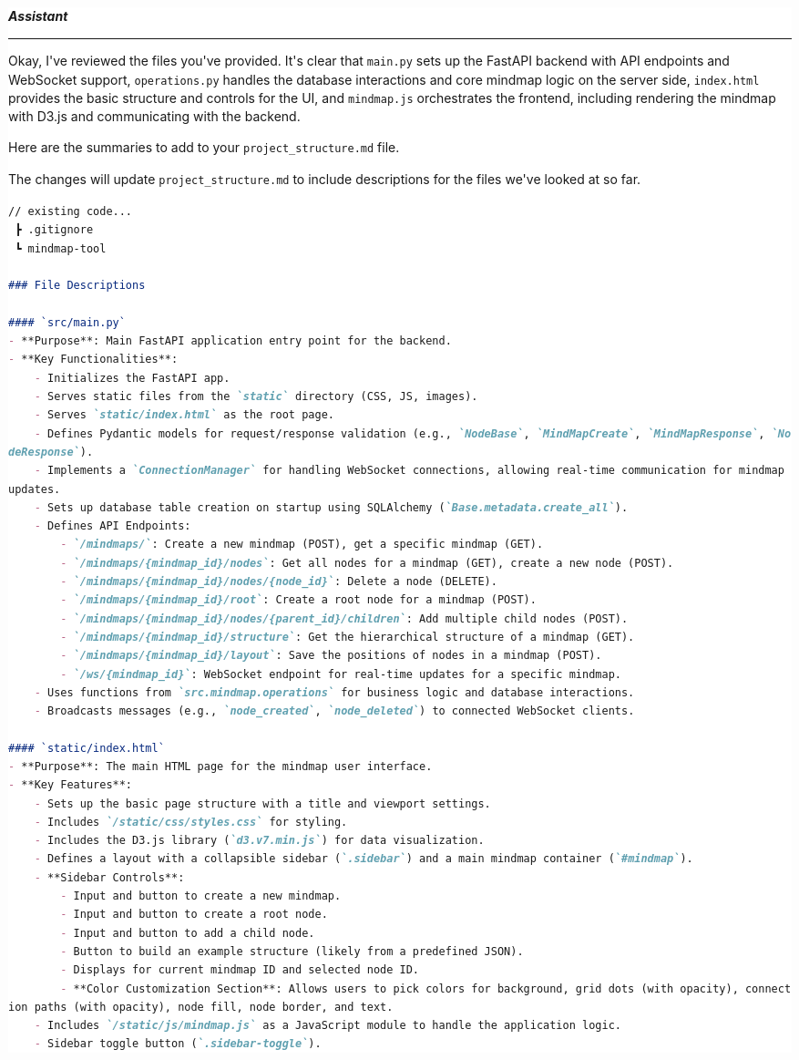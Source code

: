 
_**Assistant**_



---

Okay, I've reviewed the files you've provided. It's clear that `main.py` sets up the FastAPI backend with API endpoints and WebSocket support, `operations.py` handles the database interactions and core mindmap logic on the server side, `index.html` provides the basic structure and controls for the UI, and `mindmap.js` orchestrates the frontend, including rendering the mindmap with D3.js and communicating with the backend.

Here are the summaries to add to your `project_structure.md` file.

The changes will update `project_structure.md` to include descriptions for the files we've looked at so far.

```markdown:project_structure.md
// existing code...
 ┣ .gitignore
 ┗ mindmap-tool

### File Descriptions

#### `src/main.py`
- **Purpose**: Main FastAPI application entry point for the backend.
- **Key Functionalities**:
    - Initializes the FastAPI app.
    - Serves static files from the `static` directory (CSS, JS, images).
    - Serves `static/index.html` as the root page.
    - Defines Pydantic models for request/response validation (e.g., `NodeBase`, `MindMapCreate`, `MindMapResponse`, `NodeResponse`).
    - Implements a `ConnectionManager` for handling WebSocket connections, allowing real-time communication for mindmap updates.
    - Sets up database table creation on startup using SQLAlchemy (`Base.metadata.create_all`).
    - Defines API Endpoints:
        - `/mindmaps/`: Create a new mindmap (POST), get a specific mindmap (GET).
        - `/mindmaps/{mindmap_id}/nodes`: Get all nodes for a mindmap (GET), create a new node (POST).
        - `/mindmaps/{mindmap_id}/nodes/{node_id}`: Delete a node (DELETE).
        - `/mindmaps/{mindmap_id}/root`: Create a root node for a mindmap (POST).
        - `/mindmaps/{mindmap_id}/nodes/{parent_id}/children`: Add multiple child nodes (POST).
        - `/mindmaps/{mindmap_id}/structure`: Get the hierarchical structure of a mindmap (GET).
        - `/mindmaps/{mindmap_id}/layout`: Save the positions of nodes in a mindmap (POST).
        - `/ws/{mindmap_id}`: WebSocket endpoint for real-time updates for a specific mindmap.
    - Uses functions from `src.mindmap.operations` for business logic and database interactions.
    - Broadcasts messages (e.g., `node_created`, `node_deleted`) to connected WebSocket clients.

#### `static/index.html`
- **Purpose**: The main HTML page for the mindmap user interface.
- **Key Features**:
    - Sets up the basic page structure with a title and viewport settings.
    - Includes `/static/css/styles.css` for styling.
    - Includes the D3.js library (`d3.v7.min.js`) for data visualization.
    - Defines a layout with a collapsible sidebar (`.sidebar`) and a main mindmap container (`#mindmap`).
    - **Sidebar Controls**:
        - Input and button to create a new mindmap.
        - Input and button to create a root node.
        - Input and button to add a child node.
        - Button to build an example structure (likely from a predefined JSON).
        - Displays for current mindmap ID and selected node ID.
        - **Color Customization Section**: Allows users to pick colors for background, grid dots (with opacity), connection paths (with opacity), node fill, node border, and text.
    - Includes `/static/js/mindmap.js` as a JavaScript module to handle the application logic.
    - Sidebar toggle button (`.sidebar-toggle`).
```